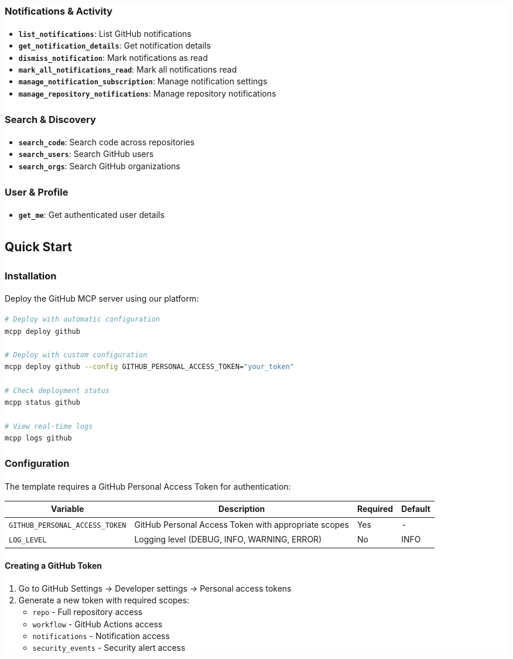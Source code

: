 ### Notifications & Activity
- **`list_notifications`**: List GitHub notifications
- **`get_notification_details`**: Get notification details
- **`dismiss_notification`**: Mark notifications as read
- **`mark_all_notifications_read`**: Mark all notifications read
- **`manage_notification_subscription`**: Manage notification settings
- **`manage_repository_notifications`**: Manage repository notifications

### Search & Discovery
- **`search_code`**: Search code across repositories
- **`search_users`**: Search GitHub users
- **`search_orgs`**: Search GitHub organizations

### User & Profile
- **`get_me`**: Get authenticated user details

## Quick Start

### Installation

Deploy the GitHub MCP server using our platform:

```bash
# Deploy with automatic configuration
mcpp deploy github

# Deploy with custom configuration
mcpp deploy github --config GITHUB_PERSONAL_ACCESS_TOKEN="your_token"

# Check deployment status
mcpp status github

# View real-time logs
mcpp logs github
```

### Configuration

The template requires a GitHub Personal Access Token for authentication:

| Variable | Description | Required | Default |
|----------|-------------|----------|---------|
| `GITHUB_PERSONAL_ACCESS_TOKEN` | GitHub Personal Access Token with appropriate scopes | Yes | - |
| `LOG_LEVEL` | Logging level (DEBUG, INFO, WARNING, ERROR) | No | INFO |

#### Creating a GitHub Token

1. Go to GitHub Settings → Developer settings → Personal access tokens
2. Generate a new token with required scopes:
   - `repo` - Full repository access
   - `workflow` - GitHub Actions access
   - `notifications` - Notification access
   - `security_events` - Security alert access
